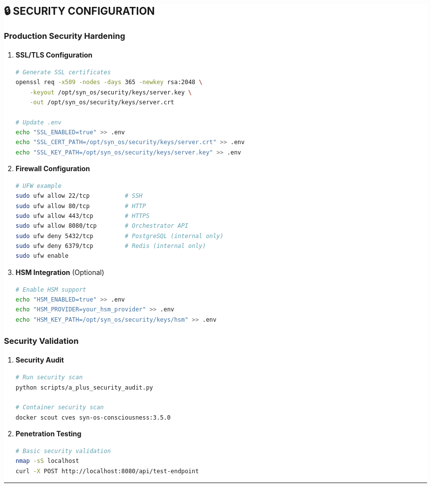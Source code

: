 
## 🔒 SECURITY CONFIGURATION

### **Production Security Hardening**

1. **SSL/TLS Configuration**
   ```bash
   # Generate SSL certificates
   openssl req -x509 -nodes -days 365 -newkey rsa:2048 \
       -keyout /opt/syn_os/security/keys/server.key \
       -out /opt/syn_os/security/keys/server.crt
   
   # Update .env
   echo "SSL_ENABLED=true" >> .env
   echo "SSL_CERT_PATH=/opt/syn_os/security/keys/server.crt" >> .env
   echo "SSL_KEY_PATH=/opt/syn_os/security/keys/server.key" >> .env
   ```

2. **Firewall Configuration**
   ```bash
   # UFW example
   sudo ufw allow 22/tcp          # SSH
   sudo ufw allow 80/tcp          # HTTP
   sudo ufw allow 443/tcp         # HTTPS
   sudo ufw allow 8080/tcp        # Orchestrator API
   sudo ufw deny 5432/tcp         # PostgreSQL (internal only)
   sudo ufw deny 6379/tcp         # Redis (internal only)
   sudo ufw enable
   ```

3. **HSM Integration** (Optional)
   ```bash
   # Enable HSM support
   echo "HSM_ENABLED=true" >> .env
   echo "HSM_PROVIDER=your_hsm_provider" >> .env
   echo "HSM_KEY_PATH=/opt/syn_os/security/keys/hsm" >> .env
   ```

### **Security Validation**

1. **Security Audit**
   ```bash
   # Run security scan
   python scripts/a_plus_security_audit.py
   
   # Container security scan
   docker scout cves syn-os-consciousness:3.5.0
   ```

2. **Penetration Testing**
   ```bash
   # Basic security validation
   nmap -sS localhost
   curl -X POST http://localhost:8080/api/test-endpoint
   ```

---